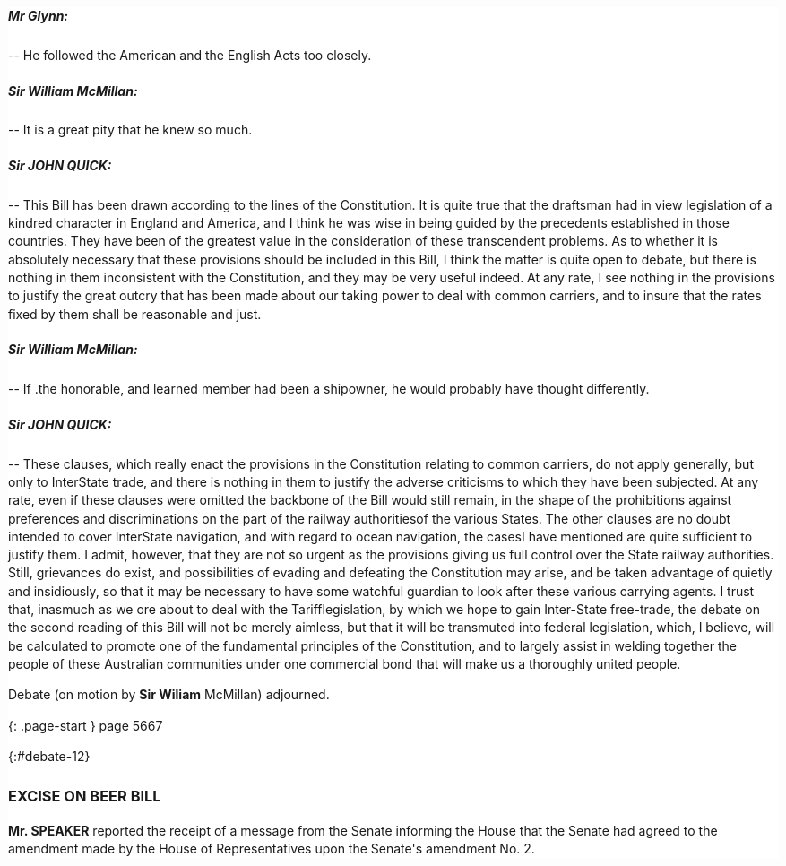 ##### Mr Glynn:

-- He followed the American and the English Acts too closely. 

##### Sir William McMillan:

-- It is a great pity that he knew so much. 

##### Sir JOHN QUICK:

-- This Bill has been drawn according to the lines of the Constitution. It is quite true that the draftsman had in view legislation of a kindred character in England and America, and I think he was wise in being guided by the precedents established in those countries. They have been of the greatest value in the consideration of these transcendent problems. As to whether it is absolutely necessary that these provisions should be included in this Bill, I think the matter is quite open to debate, but there is nothing in them inconsistent with the Constitution, and they may be very useful indeed. At any rate, I see nothing in the provisions to justify the great outcry that has been made about our taking power to deal with common carriers, and to insure that the rates fixed by them shall be reasonable and just. 

##### Sir William McMillan:

-- If .the honorable, and learned member had been a shipowner, he would probably have thought differently. 

##### Sir JOHN QUICK:

-- These clauses, which really enact the provisions in the Constitution relating to common carriers, do not apply generally, but only to InterState trade, and there is nothing in them to justify the adverse criticisms to which they have been subjected. At any rate, even if these clauses were omitted the backbone of the Bill would still remain, in  the shape of the prohibitions against preferences and discriminations on the part of the railway authoritiesof the various States. The other clauses are no doubt intended to cover InterState navigation, and with regard to ocean navigation, the casesI have mentioned are quite sufficient to justify them. I admit, however, that they are not so urgent as the provisions giving us full control over the State railway authorities. Still, grievances do exist, and possibilities of evading and defeating the Constitution may arise, and be taken advantage of quietly and insidiously, so that it may be necessary to have some watchful guardian to look after these various carrying agents. I trust that, inasmuch as we ore about to deal with the Tarifflegislation, by which we hope to gain Inter-State free-trade, the debate on the second reading of this Bill will not be merely aimless, but that it will be transmuted into federal legislation, which, I believe, will be calculated to promote one of the fundamental principles of the Constitution, and to largely assist in welding together the people of these Australian communities under one commercial bond that will make us a thoroughly united people. 

Debate (on motion by  **Sir Wiliam**  McMillan) adjourned. 

{: .page-start }
page 5667

{:#debate-12}
### EXCISE ON BEER BILL


 **Mr. SPEAKER** reported the receipt of a message from the Senate informing the House that the Senate had agreed to the amendment made by the House of Representatives upon the Senate's amendment No. 2. 
